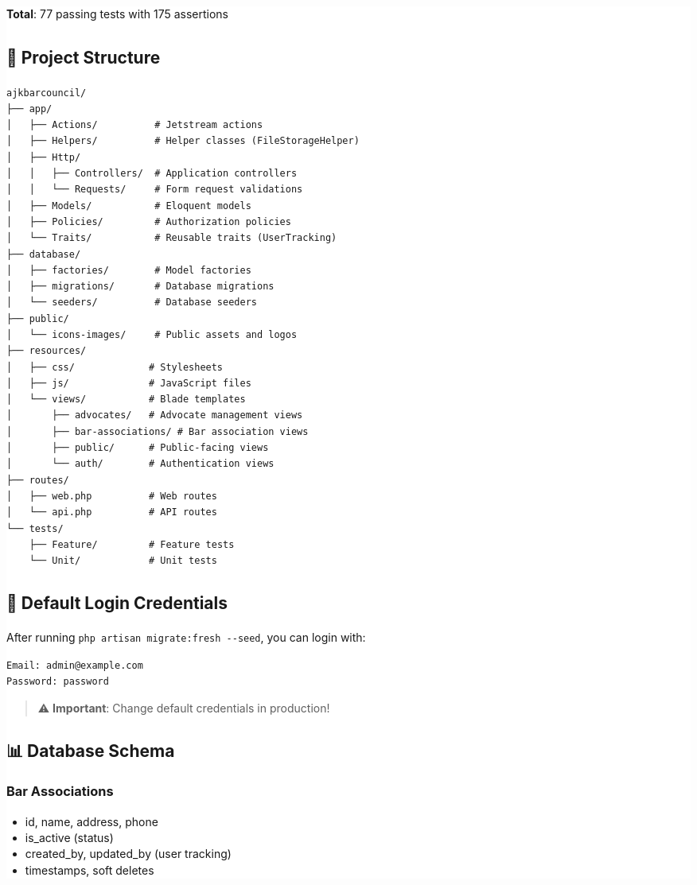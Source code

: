 **Total**: 77 passing tests with 175 assertions

## 📁 Project Structure

```
ajkbarcouncil/
├── app/
│   ├── Actions/          # Jetstream actions
│   ├── Helpers/          # Helper classes (FileStorageHelper)
│   ├── Http/
│   │   ├── Controllers/  # Application controllers
│   │   └── Requests/     # Form request validations
│   ├── Models/           # Eloquent models
│   ├── Policies/         # Authorization policies
│   └── Traits/           # Reusable traits (UserTracking)
├── database/
│   ├── factories/        # Model factories
│   ├── migrations/       # Database migrations
│   └── seeders/          # Database seeders
├── public/
│   └── icons-images/     # Public assets and logos
├── resources/
│   ├── css/             # Stylesheets
│   ├── js/              # JavaScript files
│   └── views/           # Blade templates
│       ├── advocates/   # Advocate management views
│       ├── bar-associations/ # Bar association views
│       ├── public/      # Public-facing views
│       └── auth/        # Authentication views
├── routes/
│   ├── web.php          # Web routes
│   └── api.php          # API routes
└── tests/
    ├── Feature/         # Feature tests
    └── Unit/            # Unit tests
```

## 🔐 Default Login Credentials

After running `php artisan migrate:fresh --seed`, you can login with:

```
Email: admin@example.com
Password: password
```

> ⚠️ **Important**: Change default credentials in production!

## 📊 Database Schema

### Bar Associations
- id, name, address, phone
- is_active (status)
- created_by, updated_by (user tracking)
- timestamps, soft deletes
